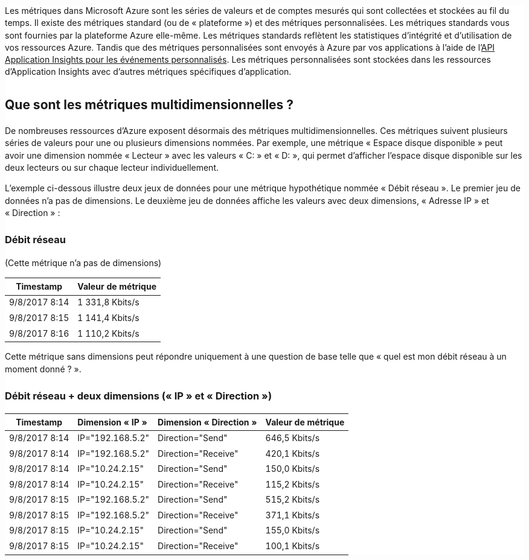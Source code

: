Les métriques dans Microsoft Azure sont les séries de valeurs et de comptes mesurés qui sont collectées et stockées au fil du temps. Il existe des métriques standard (ou de « plateforme ») et des métriques personnalisées. Les métriques standards vous sont fournies par la plateforme Azure elle-même. Les métriques standards reflètent les statistiques d’intégrité et d’utilisation de vos ressources Azure. Tandis que des métriques personnalisées sont envoyés à Azure par vos applications à l’aide de l’[API Application Insights pour les événements personnalisés](https://docs.microsoft.com/azure/application-insights/app-insights-api-custom-events-metrics). Les métriques personnalisées sont stockées dans les ressources d’Application Insights avec d’autres métriques spécifiques d’application.

## <a name="what-are-multi-dimensional-metrics"></a>Que sont les métriques multidimensionnelles ?

De nombreuses ressources d’Azure exposent désormais des métriques multidimensionnelles. Ces métriques suivent plusieurs séries de valeurs pour une ou plusieurs dimensions nommées. Par exemple, une métrique « Espace disque disponible » peut avoir une dimension nommée « Lecteur » avec les valeurs « C: » et « D: », qui permet d’afficher l’espace disque disponible sur les deux lecteurs ou sur chaque lecteur individuellement. 

L’exemple ci-dessous illustre deux jeux de données pour une métrique hypothétique nommée « Débit réseau ». Le premier jeu de données n’a pas de dimensions. Le deuxième jeu de données affiche les valeurs avec deux dimensions, « Adresse IP » et « Direction » :

### <a name="network-throughput"></a>Débit réseau
(Cette métrique n’a pas de dimensions)

 |Timestamp        | Valeur de métrique | 
   | ------------- |:-------------| 
   | 9/8/2017 8:14 | 1 331,8 Kbits/s | 
   | 9/8/2017 8:15 | 1 141,4 Kbits/s |
   | 9/8/2017 8:16 | 1 110,2 Kbits/s |

Cette métrique sans dimensions peut répondre uniquement à une question de base telle que « quel est mon débit réseau à un moment donné ? ».

### <a name="network-throughput--two-dimensions-ip-and-direction"></a>Débit réseau + deux dimensions (« IP » et « Direction »)

| Timestamp          | Dimension « IP » | Dimension « Direction » | Valeur de métrique| 
   | ------------- |:-----------------|:------------------- |:-----------|  
   | 9/8/2017 8:14 | IP="192.168.5.2" | Direction="Send"    | 646,5 Kbits/s |
   | 9/8/2017 8:14 | IP="192.168.5.2" | Direction="Receive" | 420,1 Kbits/s |
   | 9/8/2017 8:14 | IP="10.24.2.15"  | Direction="Send"    | 150,0 Kbits/s | 
   | 9/8/2017 8:14 | IP="10.24.2.15"  | Direction="Receive" | 115,2 Kbits/s |
   | 9/8/2017 8:15 | IP="192.168.5.2" | Direction="Send"    | 515,2 Kbits/s |
   | 9/8/2017 8:15 | IP="192.168.5.2" | Direction="Receive" | 371,1 Kbits/s |
   | 9/8/2017 8:15 | IP="10.24.2.15"  | Direction="Send"    | 155,0 Kbits/s |
   | 9/8/2017 8:15 | IP="10.24.2.15"  | Direction="Receive" | 100,1 Kbits/s |
